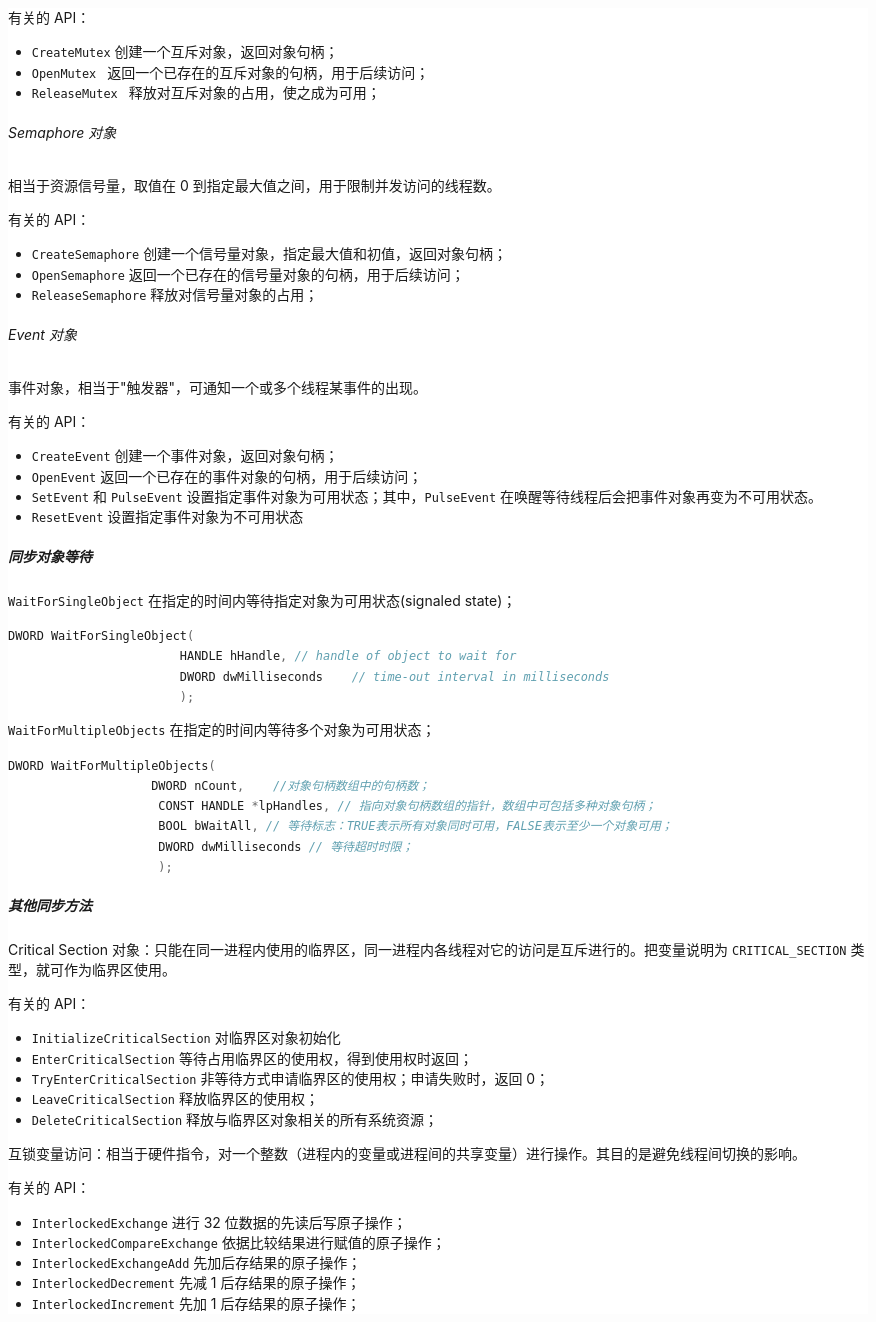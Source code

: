 有关的 API：

- `CreateMutex` 创建一个互斥对象，返回对象句柄；
- `OpenMutex ` 返回一个已存在的互斥对象的句柄，用于后续访问；
- `ReleaseMutex ` 释放对互斥对象的占用，使之成为可用；

###### Semaphore 对象

相当于资源信号量，取值在 0 到指定最大值之间，用于限制并发访问的线程数。

有关的 API：

- `CreateSemaphore` 创建一个信号量对象，指定最大值和初值，返回对象句柄；
- `OpenSemaphore` 返回一个已存在的信号量对象的句柄，用于后续访问；
- `ReleaseSemaphore` 释放对信号量对象的占用；

###### Event 对象

事件对象，相当于"触发器"，可通知一个或多个线程某事件的出现。

有关的 API：

- `CreateEvent` 创建一个事件对象，返回对象句柄；
- `OpenEvent` 返回一个已存在的事件对象的句柄，用于后续访问；
- `SetEvent` 和 `PulseEvent` 设置指定事件对象为可用状态；其中，`PulseEvent` 在唤醒等待线程后会把事件对象再变为不可用状态。
- `ResetEvent` 设置指定事件对象为不可用状态

##### 同步对象等待

`WaitForSingleObject` 在指定的时间内等待指定对象为可用状态(signaled state)；

```c
DWORD WaitForSingleObject(
                        HANDLE hHandle, // handle of object to wait for 
                        DWORD dwMilliseconds    // time-out interval in milliseconds
                        ); 
```

`WaitForMultipleObjects` 在指定的时间内等待多个对象为可用状态；

```c
DWORD WaitForMultipleObjects(
                    DWORD nCount,    //对象句柄数组中的句柄数；
                     CONST HANDLE *lpHandles, // 指向对象句柄数组的指针，数组中可包括多种对象句柄；
                     BOOL bWaitAll, // 等待标志：TRUE表示所有对象同时可用，FALSE表示至少一个对象可用；
                     DWORD dwMilliseconds // 等待超时时限；
                     ); 
```

##### 其他同步方法

Critical Section 对象：只能在同一进程内使用的临界区，同一进程内各线程对它的访问是互斥进行的。把变量说明为 `CRITICAL_SECTION` 类型，就可作为临界区使用。

有关的 API：

- `InitializeCriticalSection` 对临界区对象初始化
- `EnterCriticalSection` 等待占用临界区的使用权，得到使用权时返回；
- `TryEnterCriticalSection` 非等待方式申请临界区的使用权；申请失败时，返回 0；
- `LeaveCriticalSection` 释放临界区的使用权；
- `DeleteCriticalSection` 释放与临界区对象相关的所有系统资源；

互锁变量访问：相当于硬件指令，对一个整数（进程内的变量或进程间的共享变量）进行操作。其目的是避免线程间切换的影响。

有关的 API：

- `InterlockedExchange` 进行 32 位数据的先读后写原子操作；
- `InterlockedCompareExchange` 依据比较结果进行赋值的原子操作；
- `InterlockedExchangeAdd` 先加后存结果的原子操作；
- `InterlockedDecrement` 先减 1 后存结果的原子操作；
- `InterlockedIncrement` 先加 1 后存结果的原子操作；
